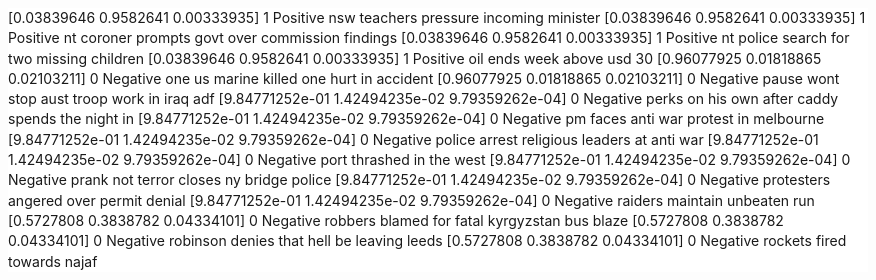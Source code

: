 [0.03839646 0.9582641  0.00333935]
1
Positive
nsw teachers pressure incoming minister
[0.03839646 0.9582641  0.00333935]
1
Positive
nt coroner prompts govt over commission findings
[0.03839646 0.9582641  0.00333935]
1
Positive
nt police search for two missing children
[0.03839646 0.9582641  0.00333935]
1
Positive
oil ends week above usd 30
[0.96077925 0.01818865 0.02103211]
0
Negative
one us marine killed one hurt in accident
[0.96077925 0.01818865 0.02103211]
0
Negative
pause wont stop aust troop work in iraq adf
[9.84771252e-01 1.42494235e-02 9.79359262e-04]
0
Negative
perks on his own after caddy spends the night in
[9.84771252e-01 1.42494235e-02 9.79359262e-04]
0
Negative
pm faces anti war protest in melbourne
[9.84771252e-01 1.42494235e-02 9.79359262e-04]
0
Negative
police arrest religious leaders at anti war
[9.84771252e-01 1.42494235e-02 9.79359262e-04]
0
Negative
port thrashed in the west
[9.84771252e-01 1.42494235e-02 9.79359262e-04]
0
Negative
prank not terror closes ny bridge police
[9.84771252e-01 1.42494235e-02 9.79359262e-04]
0
Negative
protesters angered over permit denial
[9.84771252e-01 1.42494235e-02 9.79359262e-04]
0
Negative
raiders maintain unbeaten run
[0.5727808  0.3838782  0.04334101]
0
Negative
robbers blamed for fatal kyrgyzstan bus blaze
[0.5727808  0.3838782  0.04334101]
0
Negative
robinson denies that hell be leaving leeds
[0.5727808  0.3838782  0.04334101]
0
Negative
rockets fired towards najaf